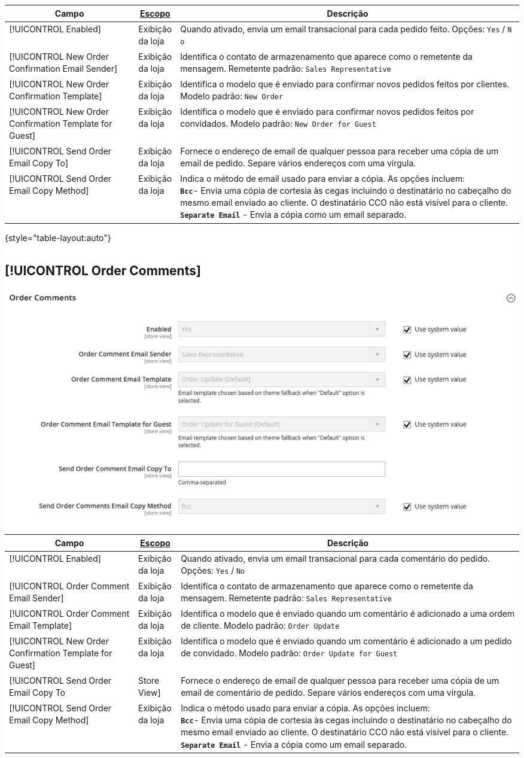 

| Campo | [Escopo](../../getting-started/websites-stores-views.md#scope-settings) | Descrição |
|--- |--- |--- |
| [!UICONTROL Enabled] | Exibição da loja | Quando ativado, envia um email transacional para cada pedido feito. Opções: `Yes` / `No` |
| [!UICONTROL New Order Confirmation Email Sender] | Exibição da loja | Identifica o contato de armazenamento que aparece como o remetente da mensagem. Remetente padrão: `Sales Representative` |
| [!UICONTROL New Order Confirmation Template] | Exibição da loja | Identifica o modelo que é enviado para confirmar novos pedidos feitos por clientes. Modelo padrão: `New Order` |
| [!UICONTROL New Order Confirmation Template for Guest] | Exibição da loja | Identifica o modelo que é enviado para confirmar novos pedidos feitos por convidados. Modelo padrão: `New Order for Guest` |
| [!UICONTROL Send Order Email Copy To] | Exibição da loja | Fornece o endereço de email de qualquer pessoa para receber uma cópia de um email de pedido. Separe vários endereços com uma vírgula. |
| [!UICONTROL Send Order Email Copy Method] | Exibição da loja | Indica o método de email usado para enviar a cópia. As opções incluem: <br/>**`Bcc`**- Envia uma cópia de cortesia às cegas incluindo o destinatário no cabeçalho do mesmo email enviado ao cliente. O destinatário CCO não está visível para o cliente.<br/>**`Separate Email`** - Envia a cópia como um email separado. |

{style="table-layout:auto"}

## [!UICONTROL Order Comments]

![Solicitar Comentários](./assets/sales-emails-order-comments.png)



| Campo | [Escopo](../../getting-started/websites-stores-views.md#scope-settings) | Descrição |
|--- |--- |--- |
| [!UICONTROL Enabled] | Exibição da loja | Quando ativado, envia um email transacional para cada comentário do pedido. Opções: `Yes` / `No` |
| [!UICONTROL Order Comment Email Sender] | Exibição da loja | Identifica o contato de armazenamento que aparece como o remetente da mensagem. Remetente padrão: `Sales Representative` |
| [!UICONTROL Order Comment Email Template] | Exibição da loja | Identifica o modelo que é enviado quando um comentário é adicionado a uma ordem de cliente. Modelo padrão: `Order Update` |
| [!UICONTROL New Order Confirmation Template for Guest] | Exibição da loja | Identifica o modelo que é enviado quando um comentário é adicionado a um pedido de convidado. Modelo padrão: `Order Update for Guest` |
| [!UICONTROL Send Order Email Copy To|Store View] | Fornece o endereço de email de qualquer pessoa para receber uma cópia de um email de comentário de pedido. Separe vários endereços com uma vírgula. |
| [!UICONTROL Send Order Email Copy Method] | Exibição da loja | Indica o método usado para enviar a cópia. As opções incluem: <br/>**`Bcc`**- Envia uma cópia de cortesia às cegas incluindo o destinatário no cabeçalho do mesmo email enviado ao cliente. O destinatário CCO não está visível para o cliente.<br/>**`Separate Email`** - Envia a cópia como um email separado. |
